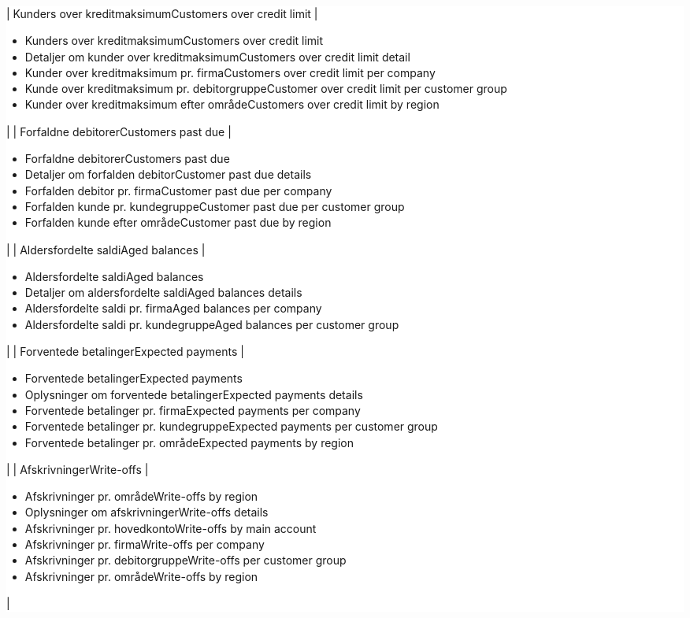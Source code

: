 | <span data-ttu-id="df3d3-160">Kunders over kreditmaksimum</span><span class="sxs-lookup"><span data-stu-id="df3d3-160">Customers over credit limit</span></span> | <ul><li><span data-ttu-id="df3d3-161">Kunders over kreditmaksimum</span><span class="sxs-lookup"><span data-stu-id="df3d3-161">Customers over credit limit</span></span></li><li><span data-ttu-id="df3d3-162">Detaljer om kunder over kreditmaksimum</span><span class="sxs-lookup"><span data-stu-id="df3d3-162">Customers over credit limit detail</span></span></li><li><span data-ttu-id="df3d3-163">Kunder over kreditmaksimum pr. firma</span><span class="sxs-lookup"><span data-stu-id="df3d3-163">Customers over credit limit per company</span></span></li><li><span data-ttu-id="df3d3-164">Kunde over kreditmaksimum pr. debitorgruppe</span><span class="sxs-lookup"><span data-stu-id="df3d3-164">Customer over credit limit per customer group</span></span></li><li><span data-ttu-id="df3d3-165">Kunder over kreditmaksimum efter område</span><span class="sxs-lookup"><span data-stu-id="df3d3-165">Customers over credit limit by region</span></span></li></ul> |
| <span data-ttu-id="df3d3-166">Forfaldne debitorer</span><span class="sxs-lookup"><span data-stu-id="df3d3-166">Customers past due</span></span>          | <ul><li><span data-ttu-id="df3d3-167">Forfaldne debitorer</span><span class="sxs-lookup"><span data-stu-id="df3d3-167">Customers past due</span></span></li><li><span data-ttu-id="df3d3-168">Detaljer om forfalden debitor</span><span class="sxs-lookup"><span data-stu-id="df3d3-168">Customer past due details</span></span></li><li><span data-ttu-id="df3d3-169">Forfalden debitor pr. firma</span><span class="sxs-lookup"><span data-stu-id="df3d3-169">Customer past due per company</span></span></li><li><span data-ttu-id="df3d3-170">Forfalden kunde pr. kundegruppe</span><span class="sxs-lookup"><span data-stu-id="df3d3-170">Customer past due per customer group</span></span></li><li><span data-ttu-id="df3d3-171">Forfalden kunde efter område</span><span class="sxs-lookup"><span data-stu-id="df3d3-171">Customer past due by region</span></span></li></ul> |
| <span data-ttu-id="df3d3-172">Aldersfordelte saldi</span><span class="sxs-lookup"><span data-stu-id="df3d3-172">Aged balances</span></span>               | <ul><li><span data-ttu-id="df3d3-173">Aldersfordelte saldi</span><span class="sxs-lookup"><span data-stu-id="df3d3-173">Aged balances</span></span></li><li><span data-ttu-id="df3d3-174">Detaljer om aldersfordelte saldi</span><span class="sxs-lookup"><span data-stu-id="df3d3-174">Aged balances details</span></span></li><li><span data-ttu-id="df3d3-175">Aldersfordelte saldi pr. firma</span><span class="sxs-lookup"><span data-stu-id="df3d3-175">Aged balances per company</span></span></li><li><span data-ttu-id="df3d3-176">Aldersfordelte saldi pr. kundegruppe</span><span class="sxs-lookup"><span data-stu-id="df3d3-176">Aged balances per customer group</span></span></li></ul> |
| <span data-ttu-id="df3d3-177">Forventede betalinger</span><span class="sxs-lookup"><span data-stu-id="df3d3-177">Expected payments</span></span>           | <ul><li><span data-ttu-id="df3d3-178">Forventede betalinger</span><span class="sxs-lookup"><span data-stu-id="df3d3-178">Expected payments</span></span></li><li><span data-ttu-id="df3d3-179">Oplysninger om forventede betalinger</span><span class="sxs-lookup"><span data-stu-id="df3d3-179">Expected payments details</span></span></li><li><span data-ttu-id="df3d3-180">Forventede betalinger pr. firma</span><span class="sxs-lookup"><span data-stu-id="df3d3-180">Expected payments per company</span></span></li><li><span data-ttu-id="df3d3-181">Forventede betalinger pr. kundegruppe</span><span class="sxs-lookup"><span data-stu-id="df3d3-181">Expected payments per customer group</span></span></li><li><span data-ttu-id="df3d3-182">Forventede betalinger pr. område</span><span class="sxs-lookup"><span data-stu-id="df3d3-182">Expected payments by region</span></span></li></ul> |
| <span data-ttu-id="df3d3-183">Afskrivninger</span><span class="sxs-lookup"><span data-stu-id="df3d3-183">Write-offs</span></span>                  | <ul><li><span data-ttu-id="df3d3-184">Afskrivninger pr. område</span><span class="sxs-lookup"><span data-stu-id="df3d3-184">Write-offs by region</span></span></li><li><span data-ttu-id="df3d3-185">Oplysninger om afskrivninger</span><span class="sxs-lookup"><span data-stu-id="df3d3-185">Write-offs details</span></span></li><li><span data-ttu-id="df3d3-186">Afskrivninger pr. hovedkonto</span><span class="sxs-lookup"><span data-stu-id="df3d3-186">Write-offs by main account</span></span></li><li><span data-ttu-id="df3d3-187">Afskrivninger pr. firma</span><span class="sxs-lookup"><span data-stu-id="df3d3-187">Write-offs per company</span></span></li><li><span data-ttu-id="df3d3-188">Afskrivninger pr. debitorgruppe</span><span class="sxs-lookup"><span data-stu-id="df3d3-188">Write-offs per customer group</span></span></li><li><span data-ttu-id="df3d3-189">Afskrivninger pr. område</span><span class="sxs-lookup"><span data-stu-id="df3d3-189">Write-offs by region</span></span></li></ul> |